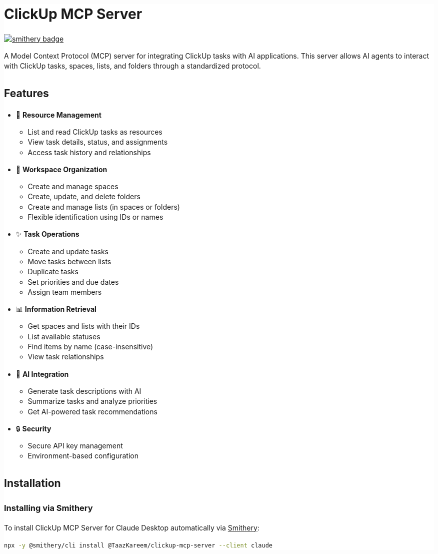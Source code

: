 # ClickUp MCP Server
[![smithery badge](https://smithery.ai/badge/@TaazKareem/clickup-mcp-server)](https://smithery.ai/server/@TaazKareem/clickup-mcp-server)

A Model Context Protocol (MCP) server for integrating ClickUp tasks with AI applications. This server allows AI agents to interact with ClickUp tasks, spaces, lists, and folders through a standardized protocol.

## Features

- 🔄 **Resource Management**
  - List and read ClickUp tasks as resources
  - View task details, status, and assignments
  - Access task history and relationships

- 📂 **Workspace Organization**
  - Create and manage spaces
  - Create, update, and delete folders
  - Create and manage lists (in spaces or folders)
  - Flexible identification using IDs or names

- ✨ **Task Operations**
  - Create and update tasks
  - Move tasks between lists
  - Duplicate tasks
  - Set priorities and due dates
  - Assign team members

- 📊 **Information Retrieval**
  - Get spaces and lists with their IDs
  - List available statuses
  - Find items by name (case-insensitive)
  - View task relationships

- 📝 **AI Integration**
  - Generate task descriptions with AI
  - Summarize tasks and analyze priorities
  - Get AI-powered task recommendations

- 🔒 **Security**
  - Secure API key management
  - Environment-based configuration

## Installation

### Installing via Smithery

To install ClickUp MCP Server for Claude Desktop automatically via [Smithery](https://smithery.ai/server/@TaazKareem/clickup-mcp-server):

```bash
npx -y @smithery/cli install @TaazKareem/clickup-mcp-server --client claude
```
